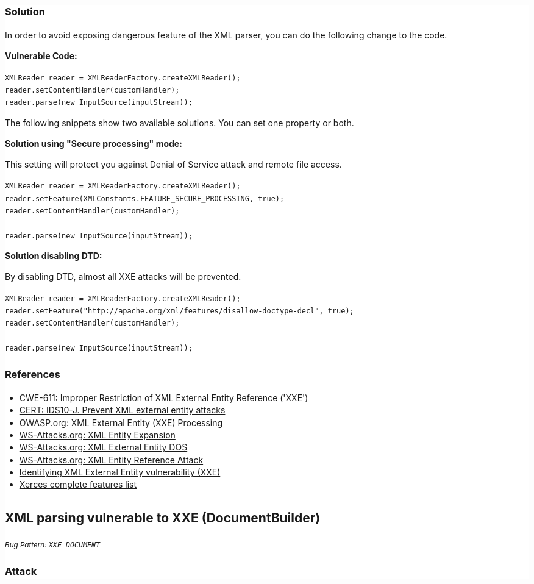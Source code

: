 ### Solution

In order to avoid exposing dangerous feature of the XML parser, you can do the following change to the code.

**Vulnerable Code:**

    XMLReader reader = XMLReaderFactory.createXMLReader();
    reader.setContentHandler(customHandler);
    reader.parse(new InputSource(inputStream));

The following snippets show two available solutions. You can set one property or both.

**Solution using "Secure processing" mode:**

This setting will protect you against Denial of Service attack and remote file access.

    XMLReader reader = XMLReaderFactory.createXMLReader();
    reader.setFeature(XMLConstants.FEATURE_SECURE_PROCESSING, true);
    reader.setContentHandler(customHandler);

    reader.parse(new InputSource(inputStream));

**Solution disabling DTD:**

By disabling DTD, almost all XXE attacks will be prevented.

    XMLReader reader = XMLReaderFactory.createXMLReader();
    reader.setFeature("http://apache.org/xml/features/disallow-doctype-decl", true);
    reader.setContentHandler(customHandler);

    reader.parse(new InputSource(inputStream));

### References
- [CWE-611: Improper Restriction of XML External Entity Reference ('XXE')](https://cwe.mitre.org/data/definitions/611.html)
- [CERT: IDS10-J. Prevent XML external entity attacks](https://www.securecoding.cert.org/confluence/pages/viewpage.action?pageId=61702260)
- [OWASP.org: XML External Entity (XXE) Processing](https://www.owasp.org/index.php/XML_External_Entity_%28XXE%29_Processing)
- [WS-Attacks.org: XML Entity Expansion](https://www.ws-attacks.org/index.php/XML_Entity_Expansion)
- [WS-Attacks.org: XML External Entity DOS](https://www.ws-attacks.org/index.php/XML_External_Entity_DOS)
- [WS-Attacks.org: XML Entity Reference Attack](https://www.ws-attacks.org/index.php/XML_Entity_Reference_Attack)
- [Identifying XML External Entity vulnerability (XXE)](https://blog.h3xstream.com/2014/06/identifying-xml-external-entity.html)
- [Xerces complete features list](https://xerces.apache.org/xerces-j/features.html)

## XML parsing vulnerable to XXE (DocumentBuilder)[<small></small>](#XXE_DOCUMENT "Permanent link")

_<small>Bug Pattern: <tt>XXE_DOCUMENT</tt></small>_

### Attack
